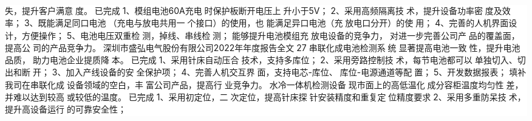 失，提升客户满意
度。
已完成
1、模组电池60A充电
时保护板断开电压上
升小于5V；
2、采用高频隔离技
术，提升设备功率密
度及效率；
3、既能满足同口电池
（充电与放电共用一
个接口）的使用，也
能满足异口电池（充
放电口分开）的使
用；
4、完善的人机界面设
计，方便操作；
5、电池电压双重检
测，掉线、串线检
测；
能够提升电池模组充
放电设备的竞争力，
对进一步完善公司产
品的覆盖面，提高公
司的产品竞争力。
深圳市盛弘电气股份有限公司2022年年度报告全文
27
串联化成电池检测系
统
显著提高电池一致
性，提升电池品质，
助力电池企业提质降
本。
已完成
1、采用针床自动压合
技术，支持多库位；
2、采用旁路控制技
术，每节电池都可以
单独切入、切出和断
开；
3、加入产线设备的安
全保护项；
4、完善人机交互界
面，支持电芯-库位、
库位-电源通道等配
置；
5、开发数据报表；
填补我司在串联化成
设备领域的空白，丰
富公司产品，提高行
业竞争力。
水冷一体机检测设备
现市面上的高低温化
成分容柜温度均匀性
差，并难以达到较高
或较低的温度。
已完成
1、采用初定位，二
次定位，提高针床探
针安装精度和重复定
位精度要求
2、采用多重防呆技
术，提升高设备运行
的可靠安全性；